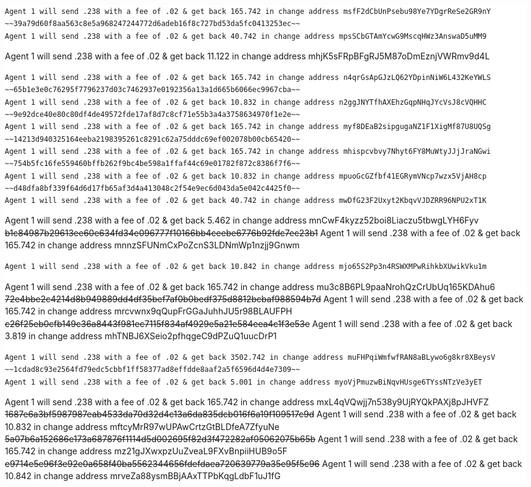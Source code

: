 ~~~~
Agent 1 will send .238 with a fee of .02 & get back 165.742 in change address msfF2dCbUnPsebu98Ye7YDgrReSe2GR9nY
~~39a79d60f8aa563c8e5a968247244772d6adeb16f8c727bd53da5fc0413253ec~~
Agent 1 will send .238 with a fee of .02 & get back 40.742 in change address mpsSCbGTAmYcwG9MscqHWz3AnswaD5uMM9
~~~~
Agent 1 will send .238 with a fee of .02 & get back 11.122 in change address mhjK5sFRpBFgRJ5M87oDmEznjVWRmv9d4L
~~~~
Agent 1 will send .238 with a fee of .02 & get back 165.742 in change address n4qrGsApGJzLQ62YDpinNiW6L432KeYWLS
~~65b1e3e0c76295f7796237d03c7462937e0192356a13a1d665b6066ec9967cba~~
Agent 1 will send .238 with a fee of .02 & get back 10.832 in change address n2ggJNYTfhAXEhzGqpNHqJYcVsJ8cVQHHC
~~9e92dce40e80c80df4de49572fde17af8d7c8cf71e55b3a4a3758634970f1e2e~~
Agent 1 will send .238 with a fee of .02 & get back 165.742 in change address myf8DEaB2sipgugaNZ1F1XigMf87U8UQSg
~~14213d940325164eeba2198395261c8291c62a75dddc69ef002078b00cb65420~~
Agent 1 will send .238 with a fee of .02 & get back 165.742 in change address mhispcvbvy7Nhyt6FY8MuWtyJJjJraNGwi
~~754b5fc16fe559460bffb262f9bc4be598a1ffaf44c69e01782f872c8386f7f6~~
Agent 1 will send .238 with a fee of .02 & get back 10.832 in change address mpuoGcGZfbf41EGRymVNcp7wzx5VjAH8cp
~~d48dfa8bf339f64d6d17fb65af3d4a413048c2f54e9ec6d043da5e042c4425f0~~
Agent 1 will send .238 with a fee of .02 & get back 40.742 in change address mwDfG23F2Uxyt2KbqvVJDZRR96NPU2xT1K
~~~~
Agent 1 will send .238 with a fee of .02 & get back 5.462 in change address mnCwF4kyzz52boi8Liaczu5tbwgLYH6Fyv
~~b1c84987b29613ee60e634fd34e096777f10166bb4ceebe6776b92fdc7ec23b1~~
Agent 1 will send .238 with a fee of .02 & get back 165.742 in change address mnnzSFUNmCxPoZcnS3LDNmWp1nzjj9Gnwm
~~~~
Agent 1 will send .238 with a fee of .02 & get back 10.842 in change address mjo65S2Pp3n4RSWXMPwRihkbXUwikVku1m
~~~~
Agent 1 will send .238 with a fee of .02 & get back 165.742 in change address mu3c8B6PL9paaNrohQzCrUbUq165KDAhu6
~~72e4bbe2c4214d8b949889dd4df35bef7af0b0bedf375d8812bcbaf988594b7d~~
Agent 1 will send .238 with a fee of .02 & get back 165.742 in change address mrcvwnx9qQupFrGGaJuhhJU5r98BLAUFPH
~~c26f25eb0cfb149c36a8443f981ec7115f834af4929e5a21e584eea4c1f3e53e~~
Agent 1 will send .238 with a fee of .02 & get back 3.819 in change address mhTNBJ6XSeio2pfhqgeC9dPZuQ1uucDrP1
~~~~
Agent 1 will send .238 with a fee of .02 & get back 3502.742 in change address muFHPqiWmfwfRAN8aBLywo6g8kr8XBeysV
~~1cdad8c93e2564fd79edc5cbbf1ff58377ad8effdde8aaf2a5f6596d4d4e7309~~
Agent 1 will send .238 with a fee of .02 & get back 5.001 in change address myoVjPmuzwBiNqvHUsge6TYssNTzVe3yET
~~~~
Agent 1 will send .238 with a fee of .02 & get back 165.742 in change address mxL4qVQwjj7n538y9UjRYQkPAXj8pJHVFZ
~~1687e6a3bf5987987eab4533da70d32d4c13a6da835dcb016f6a19f109517c9d~~
Agent 1 will send .238 with a fee of .02 & get back 10.832 in change address mftcyMrR97wUPAwCrtzGtBLDfeA7ZfyuNe
~~5a07b6a152686e173a687876f1114d5d002695f82d3f472282af05062075b65b~~
Agent 1 will send .238 with a fee of .02 & get back 165.742 in change address mz21gJXwxpzUuZveaL9FXvBnpiiHUB9o5F
~~e9714e5e96f3e92e0a658f40ba5562344656fdefdaea720639779a35e95f5c96~~
Agent 1 will send .238 with a fee of .02 & get back 10.842 in change address mrveZa88ysmBBjAAxTTPbKqgLdbF1uJ1fG
~~~~
~~~~